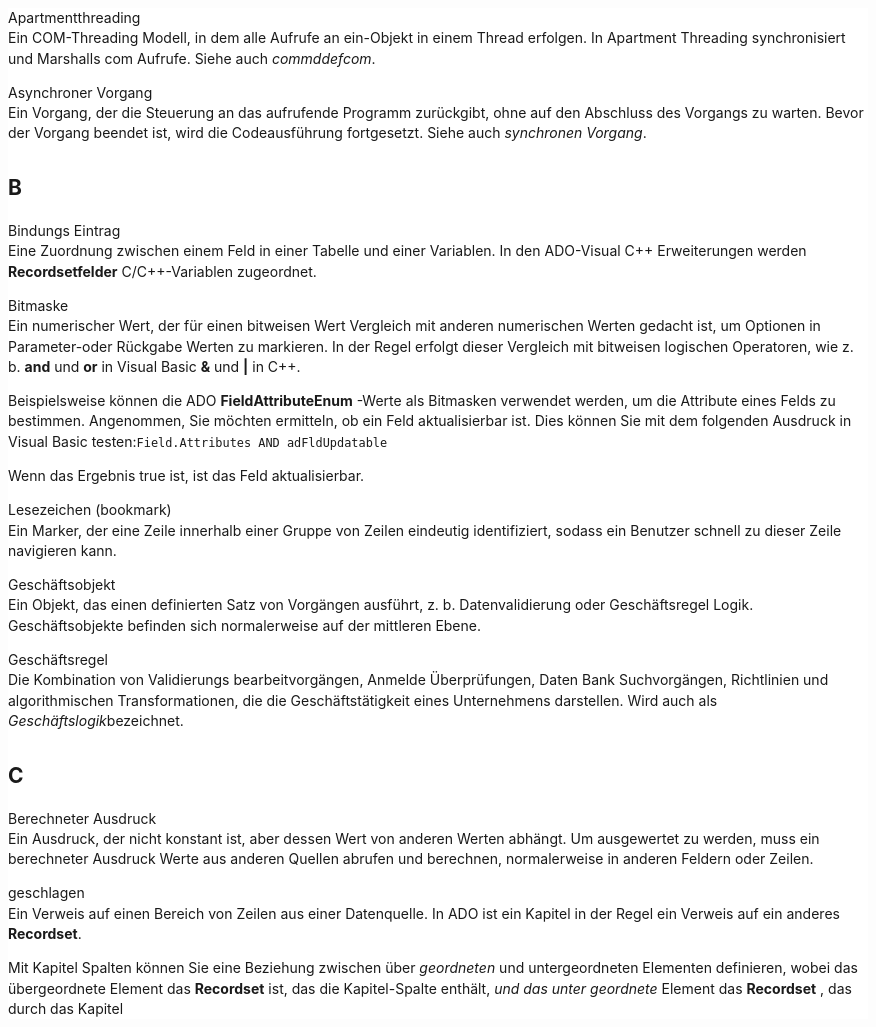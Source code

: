  Apartmentthreading  
 Ein COM-Threading Modell, in dem alle Aufrufe an ein-Objekt in einem Thread erfolgen. In Apartment Threading synchronisiert und Marshalls com Aufrufe. Siehe auch *commddefcom*.  
  
 Asynchroner Vorgang  
 Ein Vorgang, der die Steuerung an das aufrufende Programm zurückgibt, ohne auf den Abschluss des Vorgangs zu warten. Bevor der Vorgang beendet ist, wird die Codeausführung fortgesetzt. Siehe auch *synchronen Vorgang*.  
  
## <a name="b"></a>B  
 Bindungs Eintrag  
 Eine Zuordnung zwischen einem Feld in einer Tabelle und einer Variablen. In den ADO-Visual C++ Erweiterungen werden **Recordsetfelder** C/C++-Variablen zugeordnet.  
  
 Bitmaske  
 Ein numerischer Wert, der für einen bitweisen Wert Vergleich mit anderen numerischen Werten gedacht ist, um Optionen in Parameter-oder Rückgabe Werten zu markieren. In der Regel erfolgt dieser Vergleich mit bitweisen logischen Operatoren, wie z. b. **and** und **or** in Visual Basic **&** und **&#124;** in C++.  
  
 Beispielsweise können die ADO **FieldAttributeEnum** -Werte als Bitmasken verwendet werden, um die Attribute eines Felds zu bestimmen. Angenommen, Sie möchten ermitteln, ob ein Feld aktualisierbar ist. Dies können Sie mit dem folgenden Ausdruck in Visual Basic testen:`Field.Attributes AND adFldUpdatable`  
  
 Wenn das Ergebnis true ist, ist das Feld aktualisierbar.  
  
 Lesezeichen (bookmark)  
 Ein Marker, der eine Zeile innerhalb einer Gruppe von Zeilen eindeutig identifiziert, sodass ein Benutzer schnell zu dieser Zeile navigieren kann.  
  
 Geschäftsobjekt  
 Ein Objekt, das einen definierten Satz von Vorgängen ausführt, z. b. Datenvalidierung oder Geschäftsregel Logik. Geschäftsobjekte befinden sich normalerweise auf der mittleren Ebene.  
  
 Geschäftsregel  
 Die Kombination von Validierungs bearbeitvorgängen, Anmelde Überprüfungen, Daten Bank Suchvorgängen, Richtlinien und algorithmischen Transformationen, die die Geschäftstätigkeit eines Unternehmens darstellen. Wird auch als *Geschäftslogik*bezeichnet.  
  
## <a name="c"></a>C  
 Berechneter Ausdruck  
 Ein Ausdruck, der nicht konstant ist, aber dessen Wert von anderen Werten abhängt. Um ausgewertet zu werden, muss ein berechneter Ausdruck Werte aus anderen Quellen abrufen und berechnen, normalerweise in anderen Feldern oder Zeilen.  
  
 geschlagen  
 Ein Verweis auf einen Bereich von Zeilen aus einer Datenquelle. In ADO ist ein Kapitel in der Regel ein Verweis auf ein anderes **Recordset**.  
  
 Mit Kapitel Spalten können Sie eine Beziehung zwischen über *geordneten* und untergeordneten Elementen definieren, wobei das übergeordnete Element das **Recordset** ist, das die Kapitel-Spalte enthält, *und das unter* *geordnete* Element das **Recordset** , das durch das Kapitel  
  